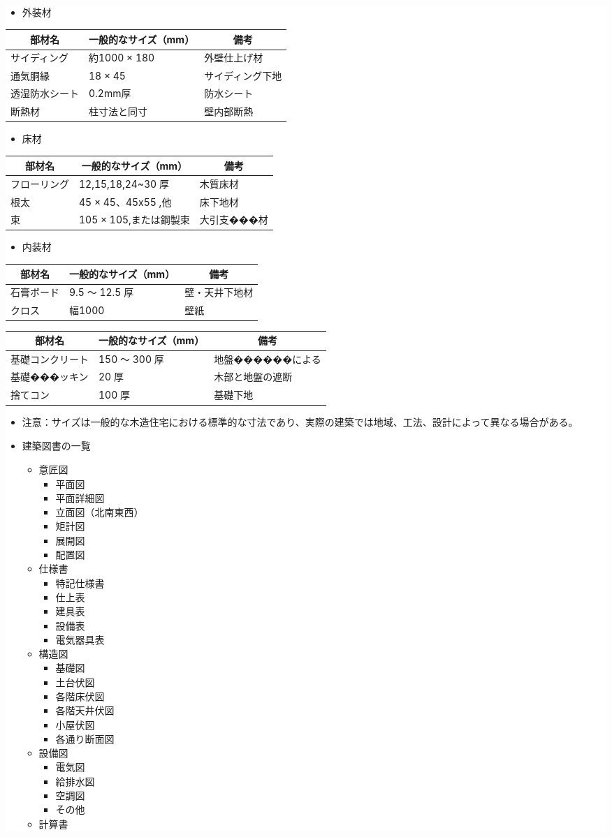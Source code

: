   - 外装材

  | 部材名 | 一般的なサイズ（mm） | 備考 |
  |--------|----------------------|------|
  | サイディング | 約1000 × 180 | 外壁仕上げ材 |
  | 通気胴縁 | 18 × 45 | サイディング下地 |
  | 透湿防水シート | 0.2mm厚 | 防水シート |
  | 断熱材 | 柱寸法と同寸 | 壁内部断熱 |

  - 床材

  | 部材名 | 一般的なサイズ（mm） | 備考 |
  |--------|----------------------|------|
  | フローリング | 12,15,18,24~30 厚 | 木質床材 |
  | 根太 | 45 × 45、45x55 ,他| 床下地材 |
  | 束 | 105 × 105,または鋼製束 | 大引支���材 |

  - 内装材

  | 部材名 | 一般的なサイズ（mm） | 備考 |
  |--------|----------------------|------|
  | 石膏ボード | 9.5 〜 12.5 厚 | 壁・天井下地材 |
  | クロス | 幅1000 | 壁紙 |

  | 部材名 | 一般的なサイズ（mm） | 備考 |
  |--------|----------------------|------|
  | 基礎コンクリート | 150 〜 300 厚 | 地盤������による |
  | 基礎���ッキン | 20 厚 | 木部と地盤の遮断 |
  | 捨てコン | 100 厚 | 基礎下地 |

  - 注意：サイズは一般的な木造住宅における標準的な寸法であり、実際の建築では地域、工法、設計によって異なる場合がある。

- 建築図書の一覧
  - 意匠図
    - 平面図
    - 平面詳細図
    - 立面図（北南東西）
    - 矩計図
    - 展開図
    - 配置図
  - 仕様書
    - 特記仕様書
    - 仕上表
    - 建具表
    - 設備表
    - 電気器具表
  - 構造図
    - 基礎図
    - 土台伏図
    - 各階床伏図
    - 各階天井伏図
    - 小屋伏図
    - 各通り断面図
  - 設備図
    - 電気図
    - 給排水図
    - 空調図
    - その他
  - 計算書